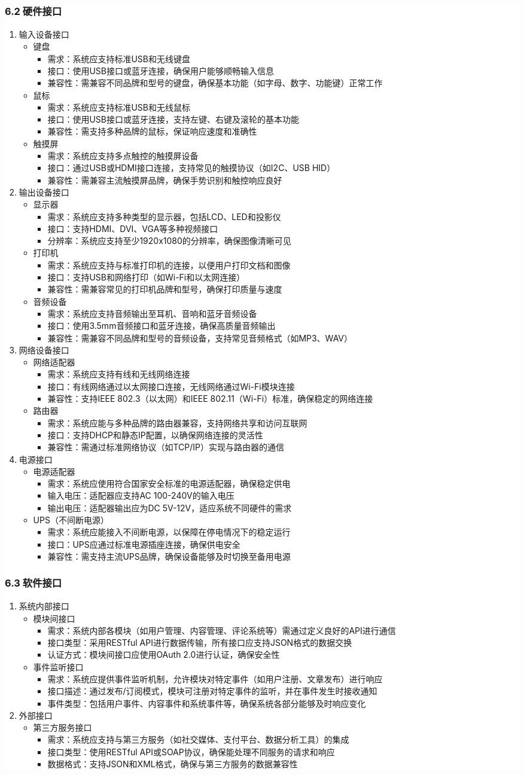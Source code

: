 ### 6.2 硬件接口

1. 输入设备接口
	- 键盘
		- 需求：系统应支持标准USB和无线键盘
		- 接口：使用USB接口或蓝牙连接，确保用户能够顺畅输入信息
		- 兼容性：需兼容不同品牌和型号的键盘，确保基本功能（如字母、数字、功能键）正常工作
	- 鼠标
		- 需求：系统应支持标准USB和无线鼠标
		- 接口：使用USB接口或蓝牙连接，支持左键、右键及滚轮的基本功能
		- 兼容性：需支持多种品牌的鼠标，保证响应速度和准确性
	- 触摸屏
		- 需求：系统应支持多点触控的触摸屏设备
		- 接口：通过USB或HDMI接口连接，支持常见的触摸协议（如I2C、USB HID）
		- 兼容性：需兼容主流触摸屏品牌，确保手势识别和触控响应良好
2. 输出设备接口
	- 显示器
		- 需求：系统应支持多种类型的显示器，包括LCD、LED和投影仪
		- 接口：支持HDMI、DVI、VGA等多种视频接口
		- 分辨率：系统应支持至少1920x1080的分辨率，确保图像清晰可见
	- 打印机
		- 需求：系统应支持与标准打印机的连接，以便用户打印文档和图像
		- 接口：支持USB和网络打印（如Wi-Fi和以太网连接）
		- 兼容性：需兼容常见的打印机品牌和型号，确保打印质量与速度
	- 音频设备
		- 需求：系统应支持音频输出至耳机、音响和蓝牙音频设备
		- 接口：使用3.5mm音频接口和蓝牙连接，确保高质量音频输出
		- 兼容性：需兼容不同品牌和型号的音频设备，支持常见音频格式（如MP3、WAV）
3. 网络设备接口
	- 网络适配器
		- 需求：系统应支持有线和无线网络连接
		- 接口：有线网络通过以太网接口连接，无线网络通过Wi-Fi模块连接
		- 兼容性：支持IEEE 802.3（以太网）和IEEE 802.11（Wi-Fi）标准，确保稳定的网络连接
	- 路由器
		- 需求：系统应能与多种品牌的路由器兼容，支持网络共享和访问互联网
		- 接口：支持DHCP和静态IP配置，以确保网络连接的灵活性
		- 兼容性：需通过标准网络协议（如TCP/IP）实现与路由器的通信
4. 电源接口
	- 电源适配器
		- 需求：系统应使用符合国家安全标准的电源适配器，确保稳定供电
		- 输入电压：适配器应支持AC 100-240V的输入电压
		- 输出电压：适配器输出应为DC 5V-12V，适应系统不同硬件的需求
	- UPS（不间断电源）
		- 需求：系统应能接入不间断电源，以保障在停电情况下的稳定运行
		- 接口：UPS应通过标准电源插座连接，确保供电安全
		- 兼容性：需支持主流UPS品牌，确保设备能够及时切换至备用电源

### 6.3 软件接口

1. 系统内部接口
	- 模块间接口
		- 需求：系统内部各模块（如用户管理、内容管理、评论系统等）需通过定义良好的API进行通信
		- 接口类型：采用RESTful API进行数据传输，所有接口应支持JSON格式的数据交换
		- 认证方式：模块间接口应使用OAuth 2.0进行认证，确保安全性
	- 事件监听接口
		- 需求：系统应提供事件监听机制，允许模块对特定事件（如用户注册、文章发布）进行响应
		- 接口描述：通过发布/订阅模式，模块可注册对特定事件的监听，并在事件发生时接收通知
		- 事件类型：包括用户事件、内容事件和系统事件等，确保系统各部分能够及时响应变化
2. 外部接口
	- 第三方服务接口
		- 需求：系统应支持与第三方服务（如社交媒体、支付平台、数据分析工具）的集成
		- 接口类型：使用RESTful API或SOAP协议，确保能处理不同服务的请求和响应
		- 数据格式：支持JSON和XML格式，确保与第三方服务的数据兼容性